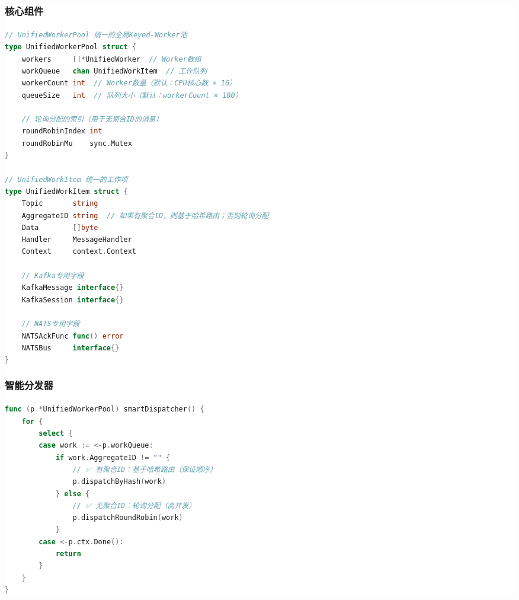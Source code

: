 ### 核心组件

```go
// UnifiedWorkerPool 统一的全局Keyed-Worker池
type UnifiedWorkerPool struct {
    workers     []*UnifiedWorker  // Worker数组
    workQueue   chan UnifiedWorkItem  // 工作队列
    workerCount int  // Worker数量（默认：CPU核心数 × 16）
    queueSize   int  // 队列大小（默认：workerCount × 100）
    
    // 轮询分配的索引（用于无聚合ID的消息）
    roundRobinIndex int
    roundRobinMu    sync.Mutex
}

// UnifiedWorkItem 统一的工作项
type UnifiedWorkItem struct {
    Topic       string
    AggregateID string  // 如果有聚合ID，则基于哈希路由；否则轮询分配
    Data        []byte
    Handler     MessageHandler
    Context     context.Context
    
    // Kafka专用字段
    KafkaMessage interface{}
    KafkaSession interface{}
    
    // NATS专用字段
    NATSAckFunc func() error
    NATSBus     interface{}
}
```

### 智能分发器

```go
func (p *UnifiedWorkerPool) smartDispatcher() {
    for {
        select {
        case work := <-p.workQueue:
            if work.AggregateID != "" {
                // ✅ 有聚合ID：基于哈希路由（保证顺序）
                p.dispatchByHash(work)
            } else {
                // ✅ 无聚合ID：轮询分配（高并发）
                p.dispatchRoundRobin(work)
            }
        case <-p.ctx.Done():
            return
        }
    }
}
```
